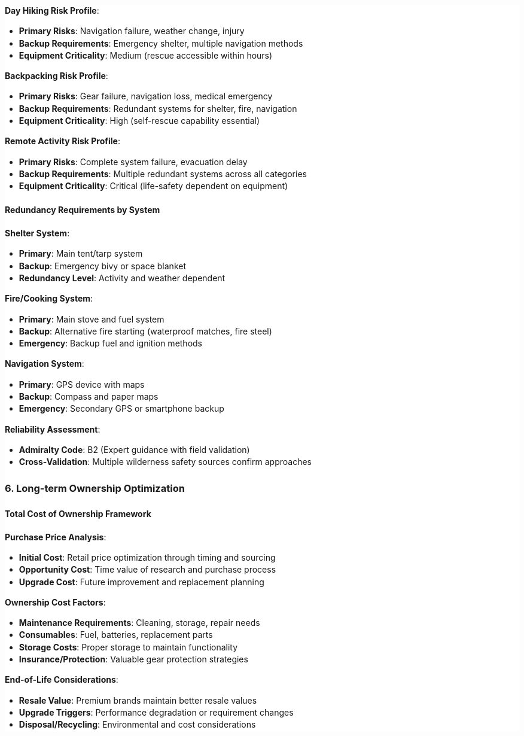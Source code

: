 **Day Hiking Risk Profile**:
- **Primary Risks**: Navigation failure, weather change, injury
- **Backup Requirements**: Emergency shelter, multiple navigation methods
- **Equipment Criticality**: Medium (rescue accessible within hours)

**Backpacking Risk Profile**:
- **Primary Risks**: Gear failure, navigation loss, medical emergency
- **Backup Requirements**: Redundant systems for shelter, fire, navigation
- **Equipment Criticality**: High (self-rescue capability essential)

**Remote Activity Risk Profile**:
- **Primary Risks**: Complete system failure, evacuation delay
- **Backup Requirements**: Multiple redundant systems across all categories
- **Equipment Criticality**: Critical (life-safety dependent on equipment)

#### **Redundancy Requirements by System**

**Shelter System**:
- **Primary**: Main tent/tarp system
- **Backup**: Emergency bivy or space blanket
- **Redundancy Level**: Activity and weather dependent

**Fire/Cooking System**:
- **Primary**: Main stove and fuel system
- **Backup**: Alternative fire starting (waterproof matches, fire steel)
- **Emergency**: Backup fuel and ignition methods

**Navigation System**:
- **Primary**: GPS device with maps
- **Backup**: Compass and paper maps
- **Emergency**: Secondary GPS or smartphone backup

**Reliability Assessment**:
- **Admiralty Code**: B2 (Expert guidance with field validation)
- **Cross-Validation**: Multiple wilderness safety sources confirm approaches

### 6. Long-term Ownership Optimization

#### **Total Cost of Ownership Framework**

**Purchase Price Analysis**:
- **Initial Cost**: Retail price optimization through timing and sourcing
- **Opportunity Cost**: Time value of research and purchase process
- **Upgrade Cost**: Future improvement and replacement planning

**Ownership Cost Factors**:
- **Maintenance Requirements**: Cleaning, storage, repair needs
- **Consumables**: Fuel, batteries, replacement parts
- **Storage Costs**: Proper storage to maintain functionality
- **Insurance/Protection**: Valuable gear protection strategies

**End-of-Life Considerations**:
- **Resale Value**: Premium brands maintain better resale values
- **Upgrade Triggers**: Performance degradation or requirement changes
- **Disposal/Recycling**: Environmental and cost considerations
